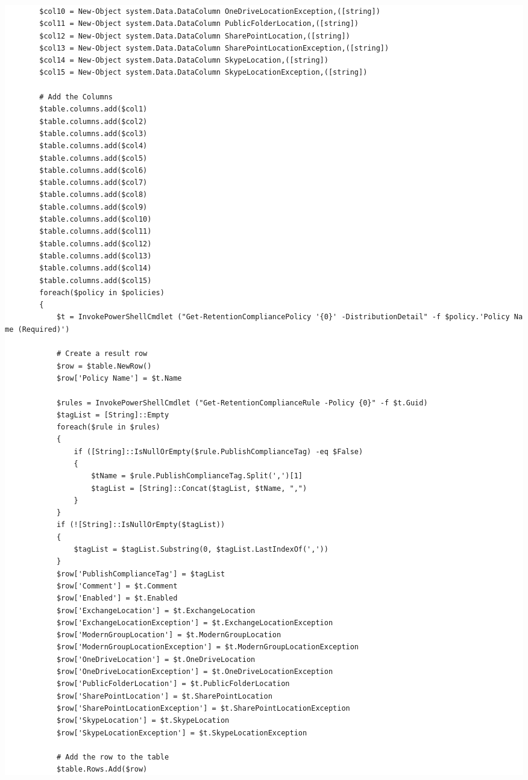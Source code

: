 ```
        $col10 = New-Object system.Data.DataColumn OneDriveLocationException,([string])
        $col11 = New-Object system.Data.DataColumn PublicFolderLocation,([string])
        $col12 = New-Object system.Data.DataColumn SharePointLocation,([string])
        $col13 = New-Object system.Data.DataColumn SharePointLocationException,([string])
        $col14 = New-Object system.Data.DataColumn SkypeLocation,([string])
        $col15 = New-Object system.Data.DataColumn SkypeLocationException,([string])
        
        # Add the Columns
        $table.columns.add($col1)
        $table.columns.add($col2)
        $table.columns.add($col3)
        $table.columns.add($col4)
        $table.columns.add($col5)
        $table.columns.add($col6)
        $table.columns.add($col7)
        $table.columns.add($col8)
        $table.columns.add($col9)
        $table.columns.add($col10)
        $table.columns.add($col11)
        $table.columns.add($col12)
        $table.columns.add($col13)
        $table.columns.add($col14)
        $table.columns.add($col15)
        foreach($policy in $policies)
        {
            $t = InvokePowerShellCmdlet ("Get-RetentionCompliancePolicy '{0}' -DistributionDetail" -f $policy.'Policy Name (Required)')
            
            # Create a result row
            $row = $table.NewRow()
            $row['Policy Name'] = $t.Name
            
            $rules = InvokePowerShellCmdlet ("Get-RetentionComplianceRule -Policy {0}" -f $t.Guid)
            $tagList = [String]::Empty
            foreach($rule in $rules)
            {
                if ([String]::IsNullOrEmpty($rule.PublishComplianceTag) -eq $False)
                {
                    $tName = $rule.PublishComplianceTag.Split(',')[1]
                    $tagList = [String]::Concat($tagList, $tName, ",")
                }
            }
            if (![String]::IsNullOrEmpty($tagList))
            {
                $tagList = $tagList.Substring(0, $tagList.LastIndexOf(','))
            }
            $row['PublishComplianceTag'] = $tagList
            $row['Comment'] = $t.Comment
            $row['Enabled'] = $t.Enabled
            $row['ExchangeLocation'] = $t.ExchangeLocation
            $row['ExchangeLocationException'] = $t.ExchangeLocationException
            $row['ModernGroupLocation'] = $t.ModernGroupLocation
            $row['ModernGroupLocationException'] = $t.ModernGroupLocationException
            $row['OneDriveLocation'] = $t.OneDriveLocation
            $row['OneDriveLocationException'] = $t.OneDriveLocationException
            $row['PublicFolderLocation'] = $t.PublicFolderLocation
            $row['SharePointLocation'] = $t.SharePointLocation
            $row['SharePointLocationException'] = $t.SharePointLocationException
            $row['SkypeLocation'] = $t.SkypeLocation
            $row['SkypeLocationException'] = $t.SkypeLocationException
            
            # Add the row to the table
            $table.Rows.Add($row)
```